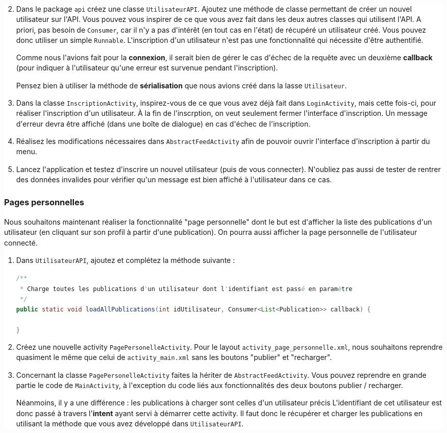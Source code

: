 2. Dans le package `api` créez une classe `UtilisateurAPI`. Ajoutez une méthode de classe permettant de créer un nouvel utilisateur sur l'API. Vous pouvez vous inspirer de ce que vous avez fait dans les deux autres classes qui utilisent l'API. A priori, pas besoin de `Consumer`, car il n'y a pas d'intérêt (en tout cas en l'état) de récupéré un utilisateur créé. Vous pouvez donc utiliser un simple `Runnable`. L'inscription d'un utilisateur n'est pas une fonctionnalité qui nécessite d'être authentifié. 

    Comme nous l'avions fait pour la **connexion**, il serait bien de gérer le cas d'échec de la requête avec un deuxième **callback** (pour indiquer à l'utilisateur qu'une erreur est survenue pendant l'inscription).

    Pensez bien à utiliser la méthode de **sérialisation** que nous avions créé dans la lasse `Utilisateur`.

3. Dans la classe `InscriptionActivity`, inspirez-vous de ce que vous avez déjà fait dans `LoginActivity`, mais cette fois-ci, pour réaliser l'inscription d'un utilisateur. À la fin de l'inscrption, on veut seulement fermer l'interface d'inscription. Un message d'erreur devra être affiché (dans une boîte de dialogue) en cas d'échec de l'inscription.

4. Réalisez les modifications nécessaires dans `AbstractFeedActivity` afin de pouvoir ouvrir l'interface d'inscription à partir du menu.

5. Lancez l'application et testez d'inscrire un nouvel utilisateur (puis de vous connecter). N'oubliez pas aussi de tester de rentrer des données invalides pour vérifier qu'un message est bien affiché à l'utilisateur dans ce cas.

</div>

### Pages personnelles

Nous souhaitons maintenant réaliser la fonctionnalité "page personnelle" dont le but est d'afficher la liste des publications d'un utilisateur (en cliquant sur son profil à partir d'une publication). On pourra aussi afficher la page personnelle de l'utilisateur connecté.

<div class="exercise">

1. Dans `UtilisateurAPI`, ajoutez et complétez la méthode suivante :

    ```java
    /**
     * Charge toutes les publications d'un utilisateur dont l'identifiant est passé en paramètre
     */
    public static void loadAllPublications(int idUtilisateur, Consumer<List<Publication>> callback) {

    }
    ```

2. Créez une nouvelle activity `PagePersonelleActivity`. Pour le layout `activity_page_personnelle.xml`, nous souhaitons reprendre quasiment le même que celui de `activity_main.xml` sans les boutons "publier" et "recharger".

3. Concernant la classe `PagePersonelleActivity` faites la hériter de `AbstractFeedActivity`. Vous pouvez reprendre en grande partie le code de `MainActivity`, à l'exception du code liés aux fonctionnalités des deux boutons publier / recharger. 

    Néanmoins, il y a une différence : les publications à charger sont celles d'un utilisateur précis L'identifiant de cet utilisateur est donc passé à travers l'**intent** ayant servi à démarrer cette activity. Il faut donc le récupérer et charger les publications en utilisant la méthode que vous avez développé dans `UtilisateurAPI`.
